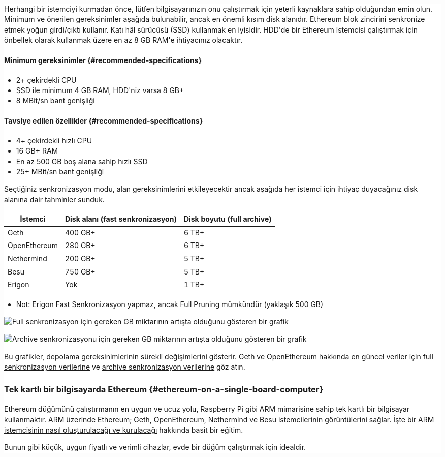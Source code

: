 Herhangi bir istemciyi kurmadan önce, lütfen bilgisayarınızın onu çalıştırmak için yeterli kaynaklara sahip olduğundan emin olun. Minimum ve önerilen gereksinimler aşağıda bulunabilir, ancak en önemli kısım disk alanıdır. Ethereum blok zincirini senkronize etmek yoğun girdi/çıktı kullanır. Katı hâl sürücüsü (SSD) kullanmak en iyisidir. HDD'de bir Ethereum istemcisi çalıştırmak için önbellek olarak kullanmak üzere en az 8 GB RAM'e ihtiyacınız olacaktır.

#### Minimum gereksinimler {#recommended-specifications}

- 2+ çekirdekli CPU
- SSD ile minimum 4 GB RAM, HDD'niz varsa 8 GB+
- 8 MBit/sn bant genişliği

#### Tavsiye edilen özellikler {#recommended-specifications}

- 4+ çekirdekli hızlı CPU
- 16 GB+ RAM
- En az 500 GB boş alana sahip hızlı SSD
- 25+ MBit/sn bant genişliği

Seçtiğiniz senkronizasyon modu, alan gereksinimlerini etkileyecektir ancak aşağıda her istemci için ihtiyaç duyacağınız disk alanına dair tahminler sunduk.

| İstemci      | Disk alanı (fast senkronizasyon) | Disk boyutu (full archive) |
| ------------ | -------------------------------- | -------------------------- |
| Geth         | 400 GB+                           | 6 TB+                       |
| OpenEthereum | 280 GB+                          | 6 TB+                      |
| Nethermind   | 200 GB+                          | 5 TB+                      |
| Besu         | 750 GB+                          | 5 TB+                      |
| Erigon       | Yok                              | 1 TB+                      |

- Not: Erigon Fast Senkronizasyon yapmaz, ancak Full Pruning mümkündür (yaklaşık 500 GB)

![Full senkronizasyon için gereken GB miktarının artışta olduğunu gösteren bir grafik](./full-sync.png)

![Archive senkronizasyonu için gereken GB miktarının artışta olduğunu gösteren bir grafik](./archive-sync.png)

Bu grafikler, depolama gereksinimlerinin sürekli değişimlerini gösterir. Geth ve OpenEthereum hakkında en güncel veriler için [full senkronizasyon verilerine](https://etherscan.io/chartsync/chaindefault) ve [archive senkronizasyon verilerine](https://etherscan.io/chartsync/chainarchive) göz atın.

### Tek kartlı bir bilgisayarda Ethereum {#ethereum-on-a-single-board-computer}

Ethereum düğümünü çalıştırmanın en uygun ve ucuz yolu, Raspberry Pi gibi ARM mimarisine sahip tek kartlı bir bilgisayar kullanmaktır. [ARM üzerinde Ethereum](https://twitter.com/EthereumOnARM); Geth, OpenEthereum, Nethermind ve Besu istemcilerinin görüntülerini sağlar. İşte [bir ARM istemcisinin nasıl oluşturulacağı ve kurulacağı](/developers/tutorials/run-node-raspberry-pi/) hakkında basit bir eğitim.

Bunun gibi küçük, uygun fiyatlı ve verimli cihazlar, evde bir düğüm çalıştırmak için idealdir.
